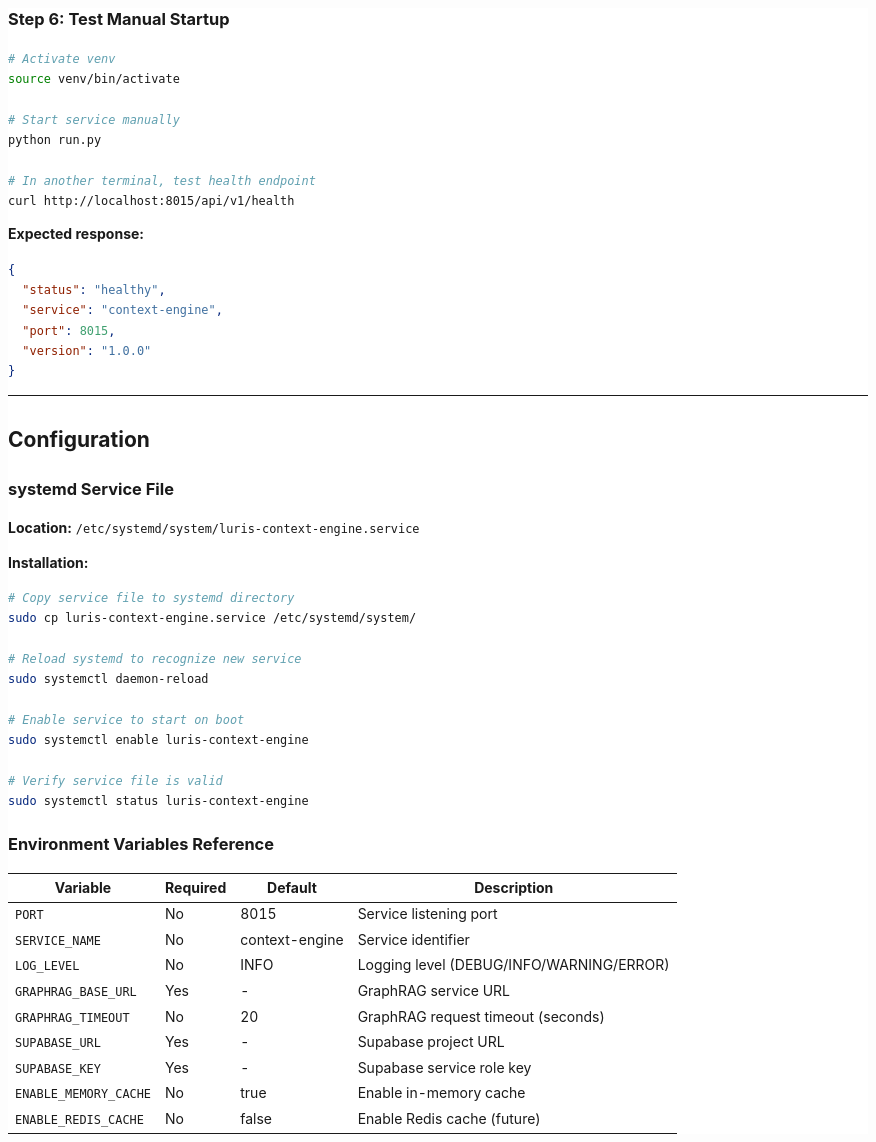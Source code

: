 ### Step 6: Test Manual Startup

```bash
# Activate venv
source venv/bin/activate

# Start service manually
python run.py

# In another terminal, test health endpoint
curl http://localhost:8015/api/v1/health
```

**Expected response:**
```json
{
  "status": "healthy",
  "service": "context-engine",
  "port": 8015,
  "version": "1.0.0"
}
```

---

## Configuration

### systemd Service File

**Location:** `/etc/systemd/system/luris-context-engine.service`

**Installation:**

```bash
# Copy service file to systemd directory
sudo cp luris-context-engine.service /etc/systemd/system/

# Reload systemd to recognize new service
sudo systemctl daemon-reload

# Enable service to start on boot
sudo systemctl enable luris-context-engine

# Verify service file is valid
sudo systemctl status luris-context-engine
```

### Environment Variables Reference

| Variable | Required | Default | Description |
|----------|----------|---------|-------------|
| `PORT` | No | 8015 | Service listening port |
| `SERVICE_NAME` | No | context-engine | Service identifier |
| `LOG_LEVEL` | No | INFO | Logging level (DEBUG/INFO/WARNING/ERROR) |
| `GRAPHRAG_BASE_URL` | Yes | - | GraphRAG service URL |
| `GRAPHRAG_TIMEOUT` | No | 20 | GraphRAG request timeout (seconds) |
| `SUPABASE_URL` | Yes | - | Supabase project URL |
| `SUPABASE_KEY` | Yes | - | Supabase service role key |
| `ENABLE_MEMORY_CACHE` | No | true | Enable in-memory cache |
| `ENABLE_REDIS_CACHE` | No | false | Enable Redis cache (future) |
